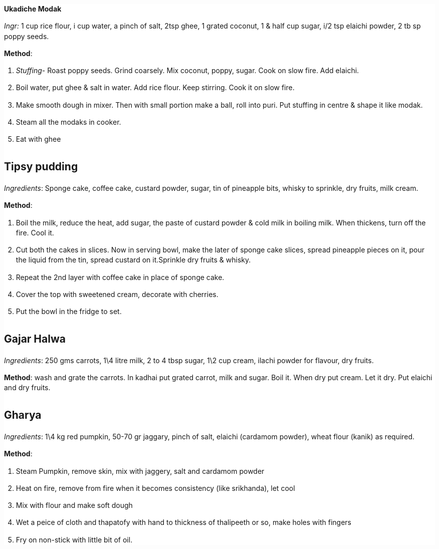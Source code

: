 **Ukadiche Modak** 

*Ingr:* 1 cup rice flour, i cup water, a pinch of salt, 2tsp ghee, 1 
grated coconut, 1 & half cup sugar, i/2 tsp elaichi powder, 2 tb sp 
poppy seeds. 

**Method**: 

1. *Stuffing*- Roast poppy seeds. Grind coarsely. Mix coconut,  poppy, sugar. Cook on slow fire. Add elaichi. 

2. Boil water, put ghee & salt in water. Add rice flour. Keep stirring. Cook it on slow fire. 

3. Make smooth dough in mixer. Then with small portion make a ball, roll into puri. Put stuffing in centre & shape it like modak. 

4. Steam all the modaks in cooker. 

4. Eat with ghee

## Tipsy pudding 

*Ingredients*: Sponge cake, coffee cake, custard powder, sugar, tin of pineapple bits, whisky to sprinkle, dry fruits, milk cream. 

**Method**: 

1. Boil the milk, reduce the heat, add sugar, the paste of custard 
 powder & cold milk in boiling milk. When thickens, turn off the 
 fire. Cool it. 

2. Cut both the cakes in slices. Now in serving bowl, make the later of sponge cake slices, spread pineapple pieces on it, pour the  liquid from the tin, spread custard on it.Sprinkle dry fruits & whisky.

3. Repeat the 2nd layer with coffee cake in place of sponge cake. 

4. Cover the top with sweetened cream, decorate with cherries. 

5. Put the bowl in the fridge to set. 

## Gajar Halwa 

*Ingredients*: 250 gms carrots, 1\4 litre milk, 2 to 4 tbsp sugar, 1\2 cup 
cream, ilachi powder for flavour, dry fruits. 

**Method**: wash and grate the carrots. In kadhai put grated 
carrot, milk and sugar. Boil it. When dry put cream. Let it dry. Put elaichi and dry fruits. 

## Gharya 

*Ingredients*: 1\4 kg red pumpkin, 50-70 gr jaggary, pinch of salt, elaichi (cardamom powder), wheat flour (kanik) as required. 

**Method**: 

1. Steam Pumpkin, remove skin, mix with jaggery, salt and cardamom powder 

2. Heat on fire, remove from fire when it becomes consistency (like 
 srikhanda), let cool 

3. Mix with flour and make soft dough 

4. Wet a peice of cloth and thapatofy with hand to thickness of thalipeeth or so, make holes with fingers 

5. Fry on non-stick with little bit of oil. 


